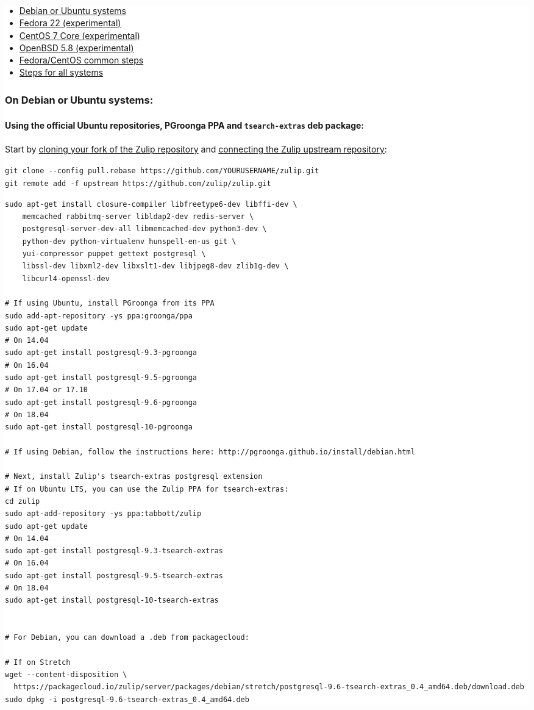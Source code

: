 * [Debian or Ubuntu systems](#on-debian-or-ubuntu-systems)
* [Fedora 22 (experimental)](#on-fedora-22-experimental)
* [CentOS 7 Core (experimental)](#on-centos-7-core-experimental)
* [OpenBSD 5.8 (experimental)](#on-openbsd-5-8-experimental)
* [Fedora/CentOS common steps](#common-to-fedora-centos-instructions)
* [Steps for all systems](#all-systems)

### On Debian or Ubuntu systems:

#### Using the official Ubuntu repositories, PGroonga PPA and `tsearch-extras` deb package:

Start by [cloning your fork of the Zulip repository][zulip-rtd-git-cloning]
and [connecting the Zulip upstream repository][zulip-rtd-git-connect]:

```
git clone --config pull.rebase https://github.com/YOURUSERNAME/zulip.git
git remote add -f upstream https://github.com/zulip/zulip.git
```

```
sudo apt-get install closure-compiler libfreetype6-dev libffi-dev \
    memcached rabbitmq-server libldap2-dev redis-server \
    postgresql-server-dev-all libmemcached-dev python3-dev \
    python-dev python-virtualenv hunspell-en-us git \
    yui-compressor puppet gettext postgresql \
    libssl-dev libxml2-dev libxslt1-dev libjpeg8-dev zlib1g-dev \
    libcurl4-openssl-dev

# If using Ubuntu, install PGroonga from its PPA
sudo add-apt-repository -ys ppa:groonga/ppa
sudo apt-get update
# On 14.04
sudo apt-get install postgresql-9.3-pgroonga
# On 16.04
sudo apt-get install postgresql-9.5-pgroonga
# On 17.04 or 17.10
sudo apt-get install postgresql-9.6-pgroonga
# On 18.04
sudo apt-get install postgresql-10-pgroonga

# If using Debian, follow the instructions here: http://pgroonga.github.io/install/debian.html

# Next, install Zulip's tsearch-extras postgresql extension
# If on Ubuntu LTS, you can use the Zulip PPA for tsearch-extras:
cd zulip
sudo apt-add-repository -ys ppa:tabbott/zulip
sudo apt-get update
# On 14.04
sudo apt-get install postgresql-9.3-tsearch-extras
# On 16.04
sudo apt-get install postgresql-9.5-tsearch-extras
# On 18.04
sudo apt-get install postgresql-10-tsearch-extras


# For Debian, you can download a .deb from packagecloud:

# If on Stretch
wget --content-disposition \
  https://packagecloud.io/zulip/server/packages/debian/stretch/postgresql-9.6-tsearch-extras_0.4_amd64.deb/download.deb
sudo dpkg -i postgresql-9.6-tsearch-extras_0.4_amd64.deb
```


[zulip-ppa]: https://launchpad.net/~tabbott/+archive/ubuntu/zulip/+packages
[docker-install]: https://docs.docker.com/engine/installation/
[zulip-rtd-git-cloning]: ../git/cloning.html#step-1b-clone-to-your-machine
[zulip-rtd-git-connect]: ../git/cloning.html#step-1c-connect-your-fork-to-zulip-upstream
[port-forward-setup]: ../development/remote.html#running-the-development-server